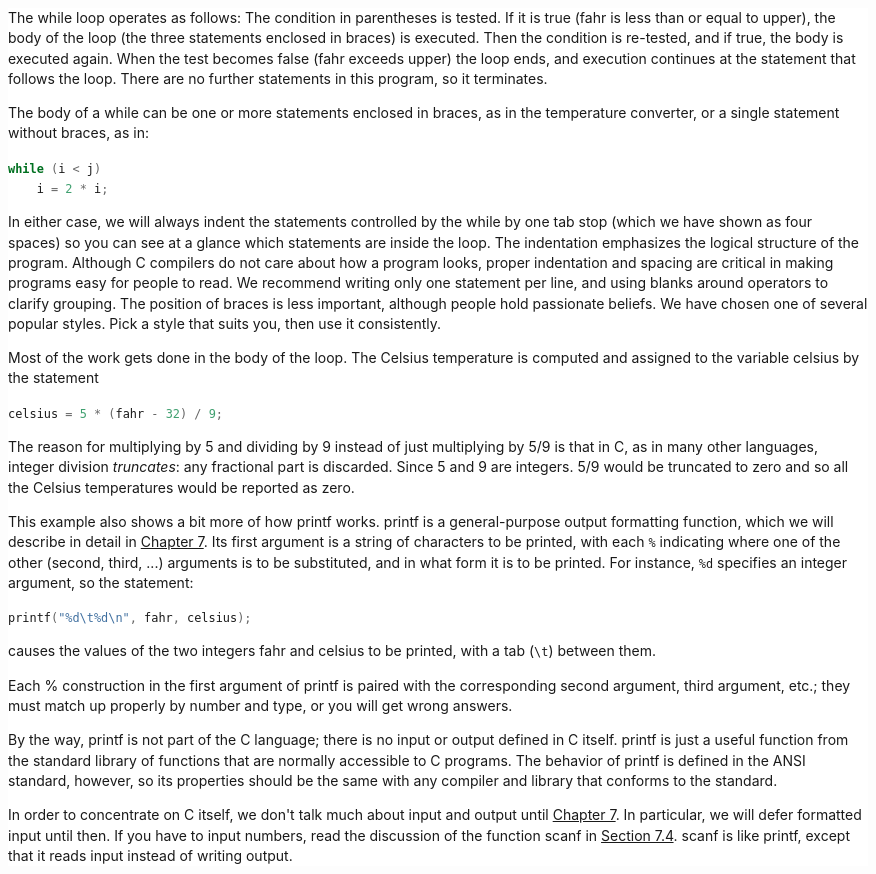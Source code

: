 The while loop operates as follows: The condition in parentheses is tested. If it is true (fahr is less than or equal to upper), the body of the loop (the three statements enclosed in braces) is executed. Then the condition is re-tested, and if true, the body is executed again. When the test becomes false (fahr exceeds upper) the loop ends, and execution continues at the statement that follows the loop. There are no further statements in this program, so it terminates.

The body of a while can be one or more statements enclosed in braces, as in the temperature converter, or a single statement without braces, as in:

```c
while (i < j) 
    i = 2 * i;
```

In either case, we will always indent the statements controlled by the while by one tab stop (which we have shown as four spaces) so you can see at a glance which statements are inside the loop. The indentation emphasizes the logical structure of the program. Although C compilers do not care about how a program looks, proper indentation and spacing are critical in making programs easy for people to read. We recommend writing only one statement per line, and using blanks around operators to clarify grouping. The position of braces is less important, although people hold passionate beliefs. We have chosen one of several popular styles. Pick a style that suits you, then use it consistently.

Most of the work gets done in the body of the loop. The Celsius temperature is computed and assigned to the variable celsius by the statement

```c
celsius = 5 * (fahr - 32) / 9;
```

The reason for multiplying by 5 and dividing by 9 instead of just multiplying by 5/9 is that in C, as in many other languages, integer division *truncates*: any fractional part is discarded. Since 5 and 9 are integers. 5/9 would be truncated to zero and so all the Celsius temperatures would be reported as zero.

This example also shows a bit more of how printf works. printf is a general-purpose output formatting function, which we will describe in detail in [Chapter 7](../Chapter7/7-0.md). Its first argument is a string of characters to be printed, with each `%` indicating where one of the other (second, third, ...) arguments is to be substituted, and in what form it is to be printed. For instance, `%d` specifies an integer argument, so the statement:

```c
printf("%d\t%d\n", fahr, celsius);
```

causes the values of the two integers fahr and celsius to be printed, with a tab (`\t`) between them.

Each % construction in the first argument of printf is paired with the corresponding second argument, third argument, etc.; they must match up properly by number and type, or you will get wrong answers.

By the way, printf is not part of the C language; there is no input or output defined in C itself. printf is just a useful function from the standard library of functions that are normally accessible to C programs. The behavior of printf is defined in the ANSI standard, however, so its properties should be the same with any compiler and library that conforms to the standard.

In order to concentrate on C itself, we don't talk much about input and output until [Chapter 7](../Chapter7/7-0.md). In particular, we will defer formatted input until then. If you have to input numbers, read the discussion of the function scanf in [Section 7.4](../Chapter7/7-4.md). scanf is like printf, except that it reads input instead of writing output.

